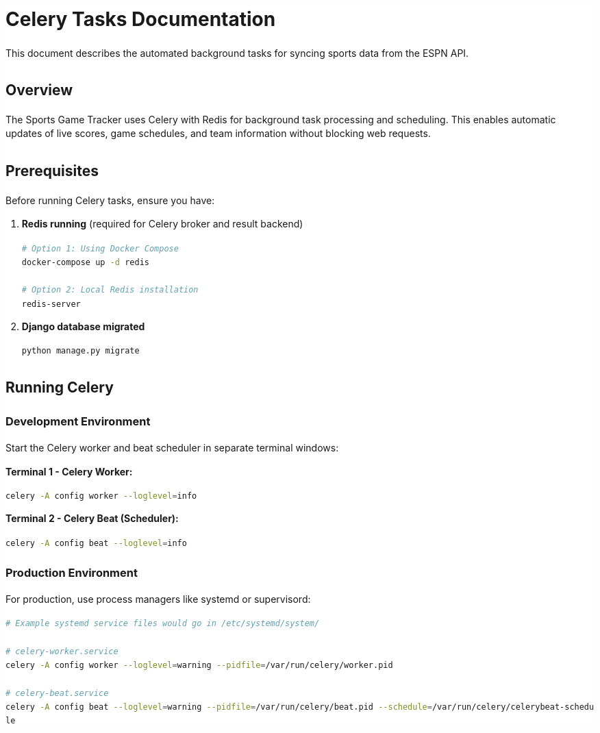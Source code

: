 # Celery Tasks Documentation

This document describes the automated background tasks for syncing sports data from the ESPN API.

## Overview

The Sports Game Tracker uses Celery with Redis for background task processing and scheduling. This enables automatic updates of live scores, game schedules, and team information without blocking web requests.

## Prerequisites

Before running Celery tasks, ensure you have:

1. **Redis running** (required for Celery broker and result backend)
   ```bash
   # Option 1: Using Docker Compose
   docker-compose up -d redis
   
   # Option 2: Local Redis installation
   redis-server
   ```

2. **Django database migrated**
   ```bash
   python manage.py migrate
   ```

## Running Celery

### Development Environment

Start the Celery worker and beat scheduler in separate terminal windows:

**Terminal 1 - Celery Worker:**
```bash
celery -A config worker --loglevel=info
```

**Terminal 2 - Celery Beat (Scheduler):**
```bash
celery -A config beat --loglevel=info
```

### Production Environment

For production, use process managers like systemd or supervisord:

```bash
# Example systemd service files would go in /etc/systemd/system/

# celery-worker.service
celery -A config worker --loglevel=warning --pidfile=/var/run/celery/worker.pid

# celery-beat.service  
celery -A config beat --loglevel=warning --pidfile=/var/run/celery/beat.pid --schedule=/var/run/celery/celerybeat-schedule
```
